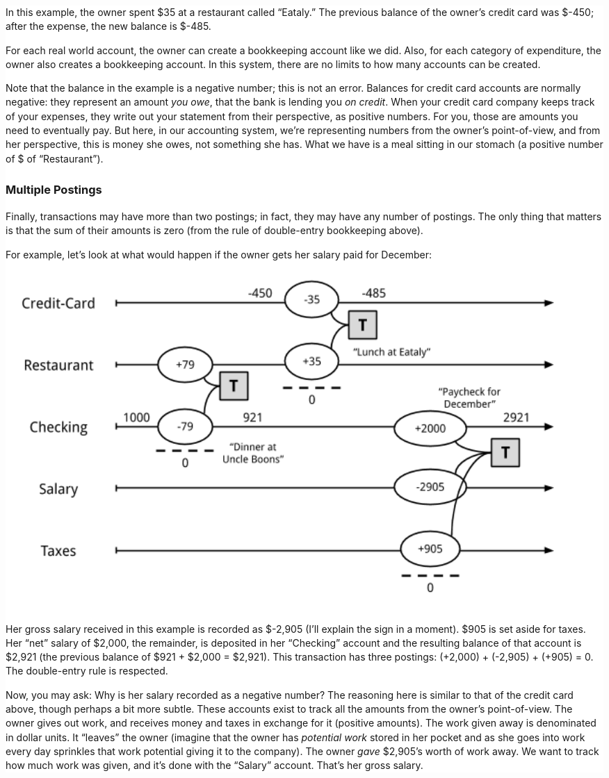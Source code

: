 In this example, the owner spent $35 at a restaurant called “Eataly.” The previous balance of the owner’s credit card was $-450; after the expense, the new balance is $-485.

For each real world account, the owner can create a bookkeeping account like we did. Also, for each category of expenditure, the owner also creates a bookkeeping account. In this system, there are no limits to how many accounts can be created.

Note that the balance in the example is a negative number; this is not an error. Balances for credit card accounts are normally negative: they represent an amount *you owe*, that the bank is lending you *on credit*. When your credit card company keeps track of your expenses, they write out your statement from their perspective, as positive numbers. For you, those are amounts you need to eventually pay. But here, in our accounting system, we’re representing numbers from the owner’s point-of-view, and from her perspective, this is money she owes, not something she has. What we have is a meal sitting in our stomach (a positive number of $ of “Restaurant”).

### Multiple Postings<a id="multiple-postings"></a>

Finally, transactions may have more than two postings; in fact, they may have any number of postings. The only thing that matters is that the sum of their amounts is zero (from the rule of double-entry bookkeeping above).

For example, let’s look at what would happen if the owner gets her salary paid for December:

<img src="the_double_entry_counting_method/media/18980f41275676c5c7cf3b39dd256512bb45b78b.png" style="width:8.22222in;height:5.05556in" />

Her gross salary received in this example is recorded as $-2,905 (I’ll explain the sign in a moment). $905 is set aside for taxes. Her “net” salary of $2,000, the remainder, is deposited in her “Checking” account and the resulting balance of that account is $2,921 (the previous balance of $921 + $2,000 = $2,921). This transaction has three postings: (+2,000) + (-2,905) + (+905) = 0. The double-entry rule is respected.

Now, you may ask: Why is her salary recorded as a negative number? The reasoning here is similar to that of the credit card above, though perhaps a bit more subtle. These accounts exist to track all the amounts from the owner’s point-of-view. The owner gives out work, and receives money and taxes in exchange for it (positive amounts). The work given away is denominated in dollar units. It “leaves” the owner (imagine that the owner has *potential work* stored in her pocket and as she goes into work every day sprinkles that work potential giving it to the company). The owner *gave* $2,905’s worth of work away. We want to track how much work was given, and it’s done with the “Salary” account. That’s her gross salary.
